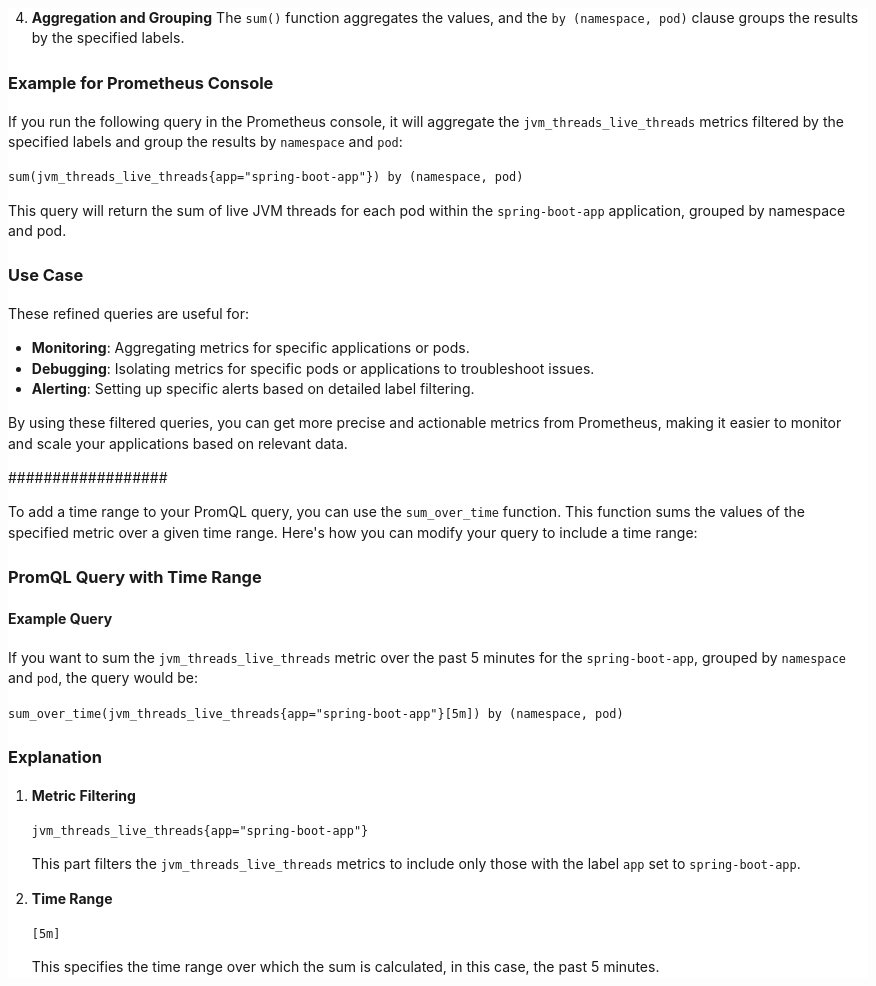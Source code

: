4. **Aggregation and Grouping**
   The `sum()` function aggregates the values, and the `by (namespace, pod)` clause groups the results by the specified labels.

### Example for Prometheus Console

If you run the following query in the Prometheus console, it will aggregate the `jvm_threads_live_threads` metrics filtered by the specified labels and group the results by `namespace` and `pod`:

```promql
sum(jvm_threads_live_threads{app="spring-boot-app"}) by (namespace, pod)
```

This query will return the sum of live JVM threads for each pod within the `spring-boot-app` application, grouped by namespace and pod.

### Use Case

These refined queries are useful for:
- **Monitoring**: Aggregating metrics for specific applications or pods.
- **Debugging**: Isolating metrics for specific pods or applications to troubleshoot issues.
- **Alerting**: Setting up specific alerts based on detailed label filtering.

By using these filtered queries, you can get more precise and actionable metrics from Prometheus, making it easier to monitor and scale your applications based on relevant data.

##################

To add a time range to your PromQL query, you can use the `sum_over_time` function. This function sums the values of the specified metric over a given time range. Here's how you can modify your query to include a time range:

### PromQL Query with Time Range

#### Example Query
If you want to sum the `jvm_threads_live_threads` metric over the past 5 minutes for the `spring-boot-app`, grouped by `namespace` and `pod`, the query would be:

```promql
sum_over_time(jvm_threads_live_threads{app="spring-boot-app"}[5m]) by (namespace, pod)
```

### Explanation

1. **Metric Filtering**
   ```promql
   jvm_threads_live_threads{app="spring-boot-app"}
   ```
   This part filters the `jvm_threads_live_threads` metrics to include only those with the label `app` set to `spring-boot-app`.

2. **Time Range**
   ```promql
   [5m]
   ```
   This specifies the time range over which the sum is calculated, in this case, the past 5 minutes.
